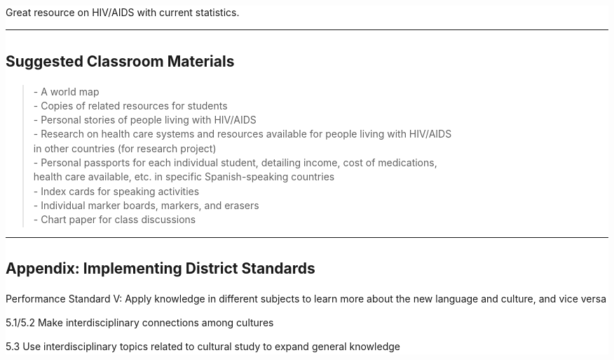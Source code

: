    </p>
   <p>
    Great resource on HIV/AIDS with current statistics.
   </p>
</font>
 </p>
<hr/>
 <h2>
  Suggested Classroom Materials
 </h2>
<blockquote>
  <dl>
   <dt>
    - A world map
    <dt>
     - Copies of related resources for students
     <dt>
      - Personal stories of people living with HIV/AIDS
      <dt>
       - Research on health care systems and resources available for people living with HIV/AIDS
       <dt>
        in other countries (for research project)
        <dt>
         - Personal passports for each individual student, detailing income, cost of medications,
         <dt>
          health care available, etc. in specific Spanish-speaking countries
          <dt>
           - Index cards for speaking activities
           <dt>
            - Individual marker boards, markers, and erasers
            <dt>
             - Chart paper for class discussions
            </dt>
           </dt>
          </dt>
         </dt>
        </dt>
       </dt>
      </dt>
     </dt>
    </dt>
   </dt>
  </dl>
 </blockquote>
<hr/>
 <h2>
  Appendix: Implementing District Standards
 </h2>
 <p>
  Performance Standard V: Apply knowledge in different subjects to learn more about the new language and culture, and vice versa
 </p>
<p>
  5.1/5.2 Make interdisciplinary connections among cultures
 </p>
 <p>
  5.3  Use interdisciplinary topics related to cultural study to expand general knowledge
 </p>

</body>